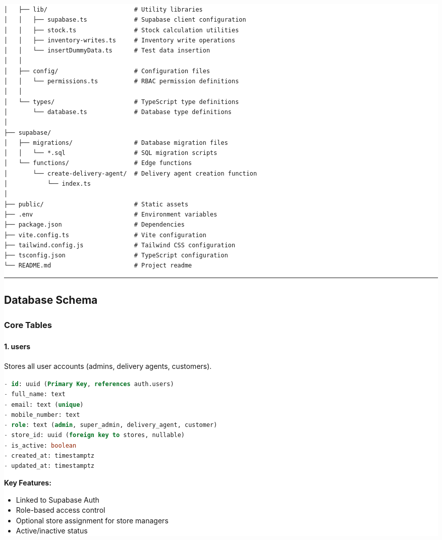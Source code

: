 ```
│   ├── lib/                        # Utility libraries
│   │   ├── supabase.ts             # Supabase client configuration
│   │   ├── stock.ts                # Stock calculation utilities
│   │   ├── inventory-writes.ts     # Inventory write operations
│   │   └── insertDummyData.ts      # Test data insertion
│   │
│   ├── config/                     # Configuration files
│   │   └── permissions.ts          # RBAC permission definitions
│   │
│   └── types/                      # TypeScript type definitions
│       └── database.ts             # Database type definitions
│
├── supabase/
│   ├── migrations/                 # Database migration files
│   │   └── *.sql                   # SQL migration scripts
│   └── functions/                  # Edge functions
│       └── create-delivery-agent/  # Delivery agent creation function
│           └── index.ts
│
├── public/                         # Static assets
├── .env                            # Environment variables
├── package.json                    # Dependencies
├── vite.config.ts                  # Vite configuration
├── tailwind.config.js              # Tailwind CSS configuration
├── tsconfig.json                   # TypeScript configuration
└── README.md                       # Project readme
```

---

## Database Schema

### Core Tables

#### 1. **users**
Stores all user accounts (admins, delivery agents, customers).

```sql
- id: uuid (Primary Key, references auth.users)
- full_name: text
- email: text (unique)
- mobile_number: text
- role: text (admin, super_admin, delivery_agent, customer)
- store_id: uuid (foreign key to stores, nullable)
- is_active: boolean
- created_at: timestamptz
- updated_at: timestamptz
```

**Key Features:**
- Linked to Supabase Auth
- Role-based access control
- Optional store assignment for store managers
- Active/inactive status
